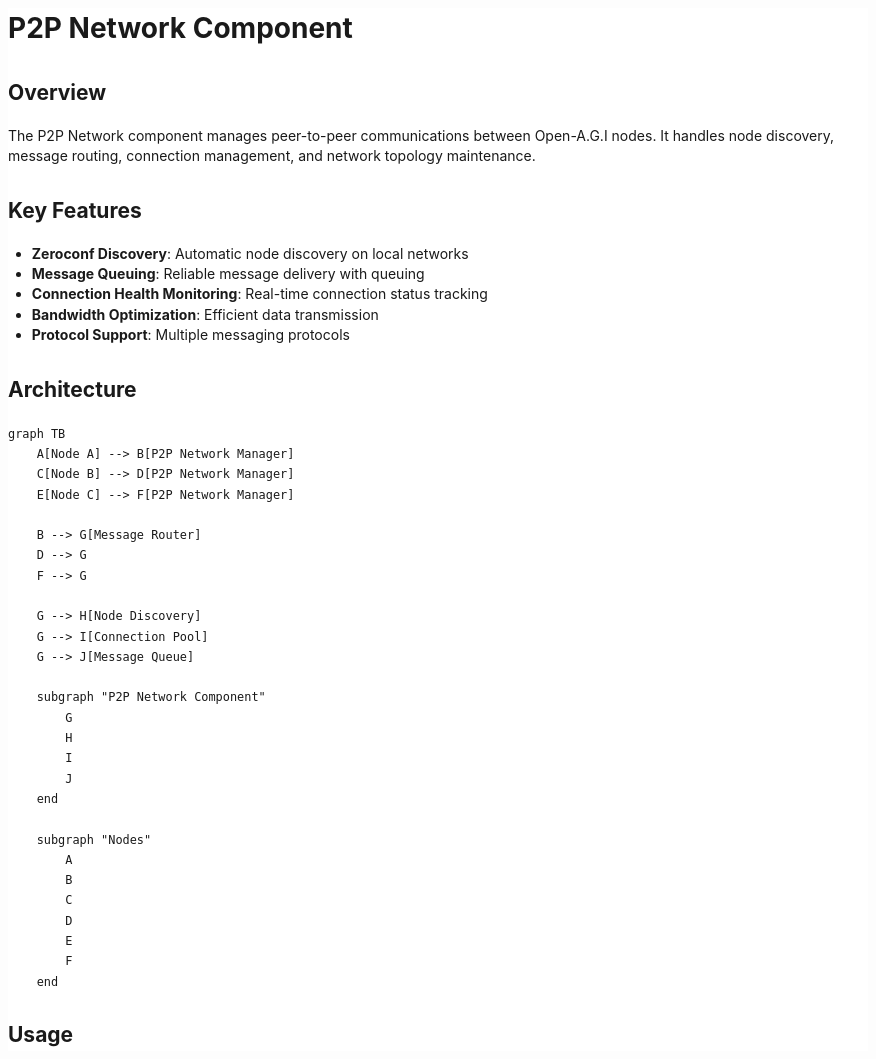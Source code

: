 # P2P Network Component

## Overview

The P2P Network component manages peer-to-peer communications between Open-A.G.I nodes. It handles node discovery, message routing, connection management, and network topology maintenance.

## Key Features

- **Zeroconf Discovery**: Automatic node discovery on local networks
- **Message Queuing**: Reliable message delivery with queuing
- **Connection Health Monitoring**: Real-time connection status tracking
- **Bandwidth Optimization**: Efficient data transmission
- **Protocol Support**: Multiple messaging protocols

## Architecture

```mermaid
graph TB
    A[Node A] --> B[P2P Network Manager]
    C[Node B] --> D[P2P Network Manager]
    E[Node C] --> F[P2P Network Manager]
    
    B --> G[Message Router]
    D --> G
    F --> G
    
    G --> H[Node Discovery]
    G --> I[Connection Pool]
    G --> J[Message Queue]
    
    subgraph "P2P Network Component"
        G
        H
        I
        J
    end
    
    subgraph "Nodes"
        A
        B
        C
        D
        E
        F
    end
```

## Usage
